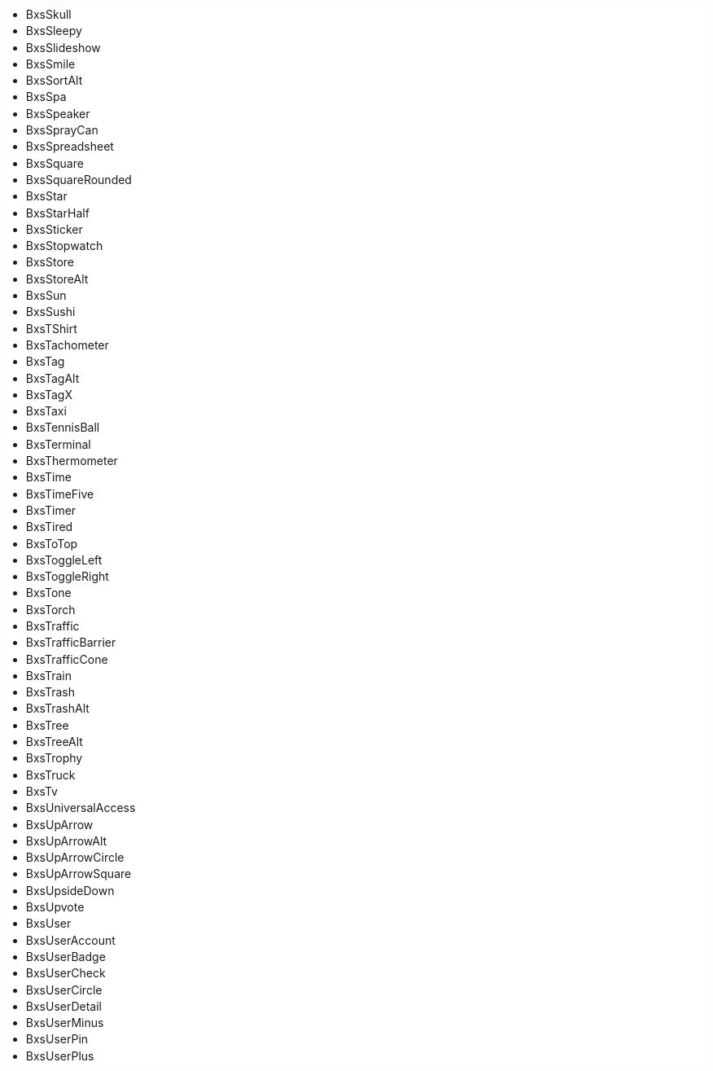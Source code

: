 - BxsSkull
- BxsSleepy
- BxsSlideshow
- BxsSmile
- BxsSortAlt
- BxsSpa
- BxsSpeaker
- BxsSprayCan
- BxsSpreadsheet
- BxsSquare
- BxsSquareRounded
- BxsStar
- BxsStarHalf
- BxsSticker
- BxsStopwatch
- BxsStore
- BxsStoreAlt
- BxsSun
- BxsSushi
- BxsTShirt
- BxsTachometer
- BxsTag
- BxsTagAlt
- BxsTagX
- BxsTaxi
- BxsTennisBall
- BxsTerminal
- BxsThermometer
- BxsTime
- BxsTimeFive
- BxsTimer
- BxsTired
- BxsToTop
- BxsToggleLeft
- BxsToggleRight
- BxsTone
- BxsTorch
- BxsTraffic
- BxsTrafficBarrier
- BxsTrafficCone
- BxsTrain
- BxsTrash
- BxsTrashAlt
- BxsTree
- BxsTreeAlt
- BxsTrophy
- BxsTruck
- BxsTv
- BxsUniversalAccess
- BxsUpArrow
- BxsUpArrowAlt
- BxsUpArrowCircle
- BxsUpArrowSquare
- BxsUpsideDown
- BxsUpvote
- BxsUser
- BxsUserAccount
- BxsUserBadge
- BxsUserCheck
- BxsUserCircle
- BxsUserDetail
- BxsUserMinus
- BxsUserPin
- BxsUserPlus